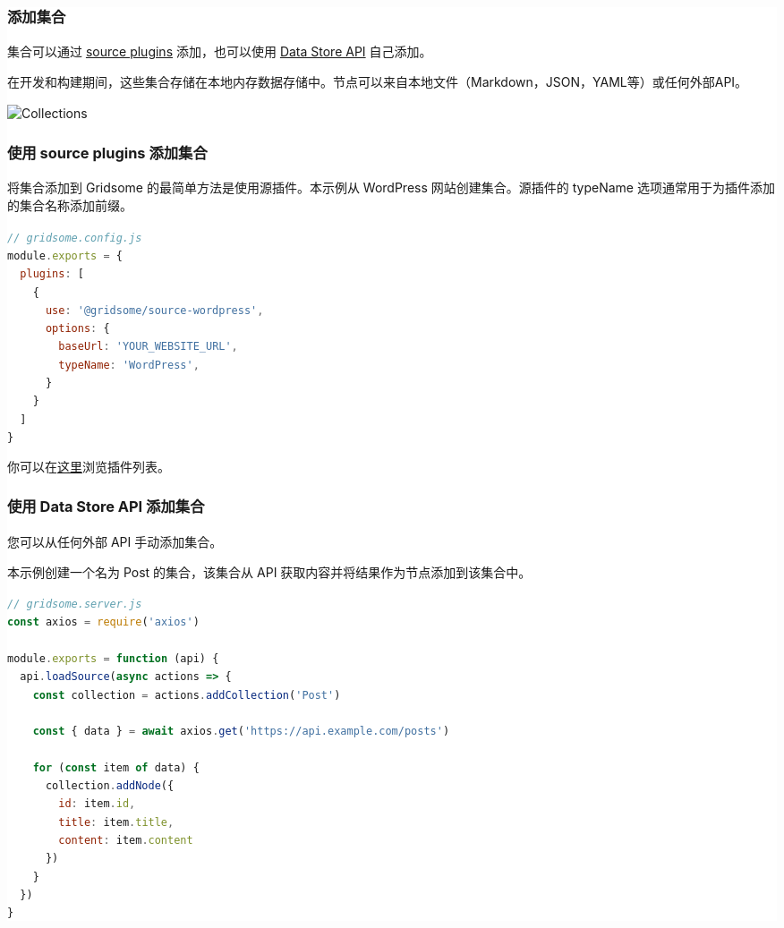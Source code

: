 ### 添加集合

集合可以通过 [source plugins](https://gridsome.org/plugins/) 添加，也可以使用 [Data Store API](https://gridsome.org/docs/data-store-api/) 自己添加。

在开发和构建期间，这些集合存储在本地内存数据存储中。节点可以来自本地文件（Markdown，JSON，YAML等）或任何外部API。

![Collections](/Users/yanghao/Downloads/03-04-study-materials/handouts/3-4-2/assets/node-pages.0eae6d2.8581c59dbb258143a7ffcebb617ec5dc-7030007.png)

### 使用 source plugins 添加集合

将集合添加到 Gridsome 的最简单方法是使用源插件。本示例从 WordPress 网站创建集合。源插件的 typeName 选项通常用于为插件添加的集合名称添加前缀。

```js
// gridsome.config.js
module.exports = {
  plugins: [
    {
      use: '@gridsome/source-wordpress',
      options: {
        baseUrl: 'YOUR_WEBSITE_URL',
        typeName: 'WordPress',
      }
    }
  ]
}
```

你可以在[这里](https://gridsome.org/plugins)浏览插件列表。

### 使用 Data Store API 添加集合

您可以从任何外部 API 手动添加集合。

本示例创建一个名为 Post 的集合，该集合从 API 获取内容并将结果作为节点添加到该集合中。

```js
// gridsome.server.js
const axios = require('axios')

module.exports = function (api) {
  api.loadSource(async actions => {
    const collection = actions.addCollection('Post')

    const { data } = await axios.get('https://api.example.com/posts')

    for (const item of data) {
      collection.addNode({
        id: item.id,
        title: item.title,
        content: item.content
      })
    }
  })
}
```
